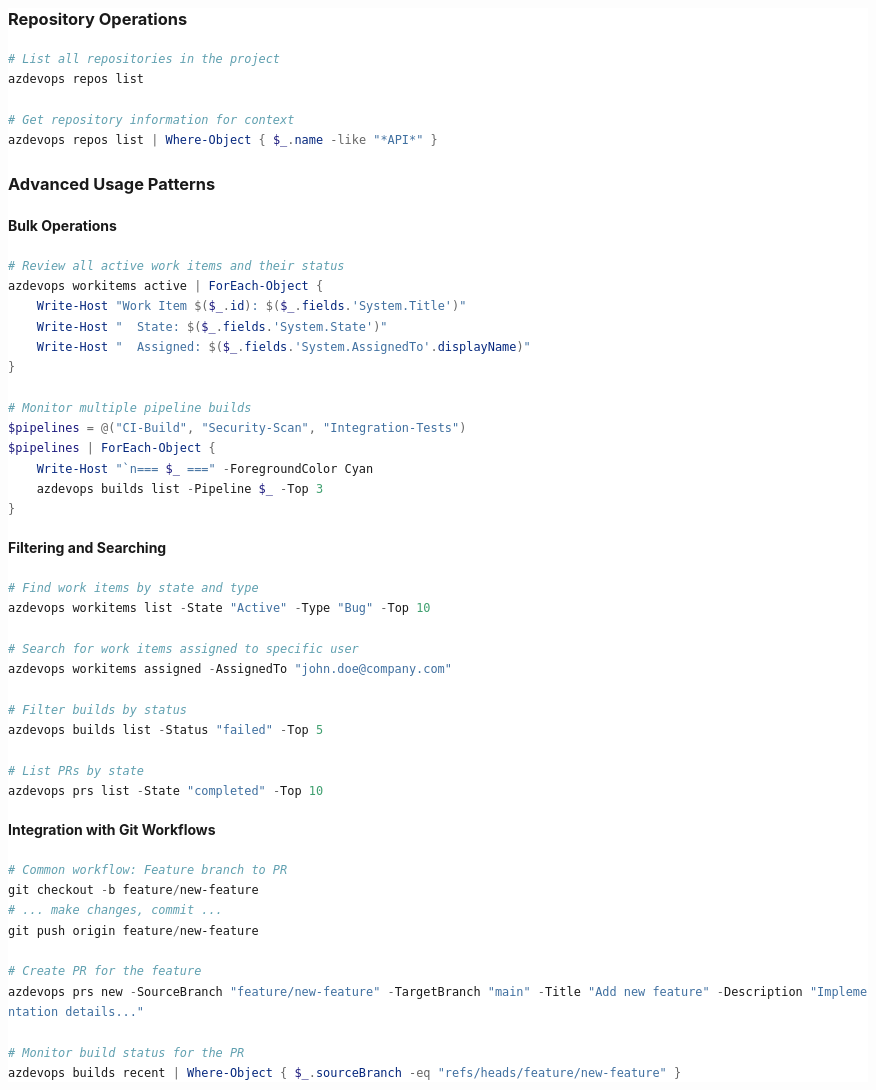 ### Repository Operations

```powershell
# List all repositories in the project
azdevops repos list

# Get repository information for context
azdevops repos list | Where-Object { $_.name -like "*API*" }
```

### Advanced Usage Patterns

#### Bulk Operations

```powershell
# Review all active work items and their status
azdevops workitems active | ForEach-Object {
    Write-Host "Work Item $($_.id): $($_.fields.'System.Title')"
    Write-Host "  State: $($_.fields.'System.State')"
    Write-Host "  Assigned: $($_.fields.'System.AssignedTo'.displayName)"
}

# Monitor multiple pipeline builds
$pipelines = @("CI-Build", "Security-Scan", "Integration-Tests")
$pipelines | ForEach-Object {
    Write-Host "`n=== $_ ===" -ForegroundColor Cyan
    azdevops builds list -Pipeline $_ -Top 3
}
```

#### Filtering and Searching

```powershell
# Find work items by state and type
azdevops workitems list -State "Active" -Type "Bug" -Top 10

# Search for work items assigned to specific user
azdevops workitems assigned -AssignedTo "john.doe@company.com"

# Filter builds by status
azdevops builds list -Status "failed" -Top 5

# List PRs by state
azdevops prs list -State "completed" -Top 10
```

#### Integration with Git Workflows

```powershell
# Common workflow: Feature branch to PR
git checkout -b feature/new-feature
# ... make changes, commit ...
git push origin feature/new-feature

# Create PR for the feature
azdevops prs new -SourceBranch "feature/new-feature" -TargetBranch "main" -Title "Add new feature" -Description "Implementation details..."

# Monitor build status for the PR
azdevops builds recent | Where-Object { $_.sourceBranch -eq "refs/heads/feature/new-feature" }
```
